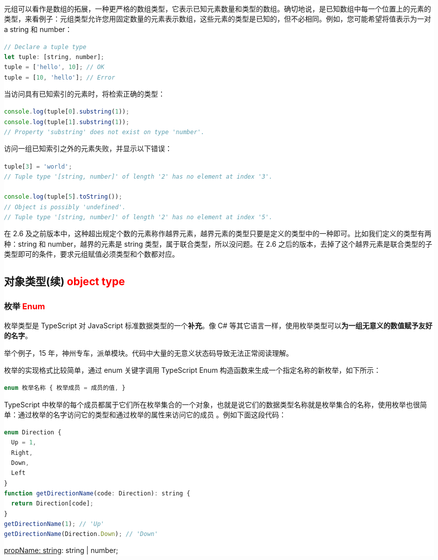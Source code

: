元组可以看作是数组的拓展，一种更严格的数组类型，它表示已知元素数量和类型的数组。确切地说，是已知数组中每一个位置上的元素的类型，来看例子：元组类型允许您用固定数量的元素表示数组，这些元素的类型是已知的，但不必相同。例如，您可能希望将值表示为一对 a string 和 number：

```javascript
// Declare a tuple type
let tuple: [string, number];
tuple = ['hello', 10]; // OK
tuple = [10, 'hello']; // Error
```

当访问具有已知索引的元素时，将检索正确的类型：

```javascript
console.log(tuple[0].substring(1));
console.log(tuple[1].substring(1));
// Property 'substring' does not exist on type 'number'.
```

访问一组已知索引之外的元素失败，并显示以下错误：

```javascript
tuple[3] = 'world';
// Tuple type '[string, number]' of length '2' has no element at index '3'.

console.log(tuple[5].toString());
// Object is possibly 'undefined'.
// Tuple type '[string, number]' of length '2' has no element at index '5'.
```

在 2.6 及之前版本中，这种超出规定个数的元素称作越界元素，越界元素的类型只要是定义的类型中的一种即可。比如我们定义的类型有两种：string 和 number，越界的元素是 string 类型，属于联合类型，所以没问题。在 2.6 之后的版本，去掉了这个越界元素是联合类型的子类型即可的条件，要求元组赋值必须类型和个数都对应。

## 对象类型(续) <font color=red>object type</font>

### 枚举 <font color=red>Enum</font>

枚举类型是 TypeScript 对 JavaScript 标准数据类型的一个**补充**。像 C# 等其它语言一样，使用枚举类型可以**为一组无意义的数值赋予友好的名字**。

举个例子，15 年，神州专车，派单模块。代码中大量的无意义状态码导致无法正常阅读理解。

枚举的实现格式比较简单，通过 enum 关键字调用 TypeScript Enum 构造函数来生成一个指定名称的新枚举，如下所示：

```javascript
enum 枚举名称 { 枚举成员 = 成员的值, }
```

TypeScript 中枚举的每个成员都属于它们所在枚举集合的一个对象，也就是说它们的数据类型名称就是枚举集合的名称，使用枚举也很简单：通过枚举的名字访问它的类型和通过枚举的属性来访问它的成员
。例如下面这段代码：

```javascript
enum Direction {
  Up = 1,
  Right,
  Down,
  Left
}
function getDirectionName(code: Direction): string {
  return Direction[code];
}
getDirectionName(1); // 'Up'
getDirectionName(Direction.Down); // 'Down'
```


  [sym]: 'menlin',
  [other]: 3,
  [index: number]: number;
  [propName: string]: string;
  [propName: string]: string | number;